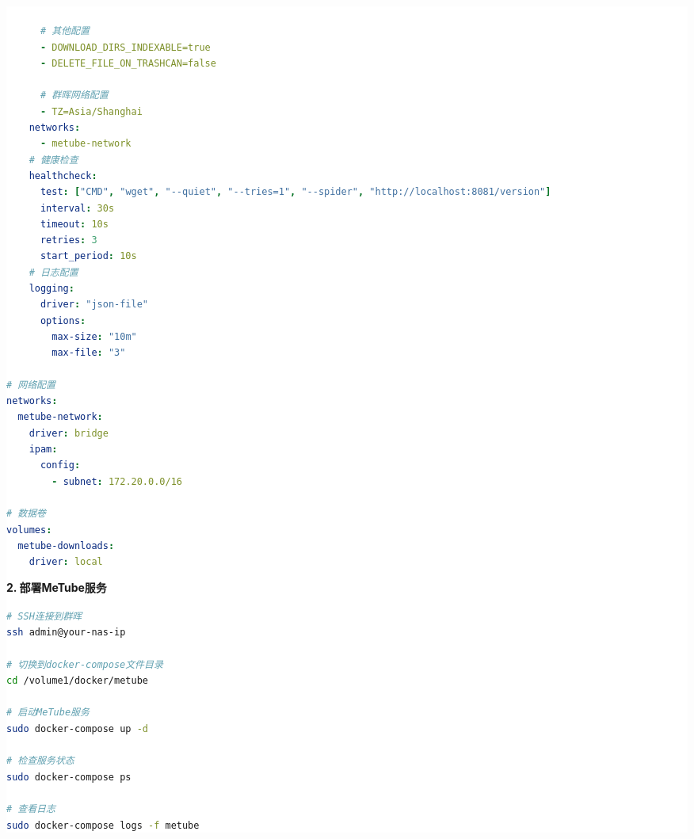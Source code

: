```yaml
      
      # 其他配置
      - DOWNLOAD_DIRS_INDEXABLE=true
      - DELETE_FILE_ON_TRASHCAN=false
      
      # 群晖网络配置
      - TZ=Asia/Shanghai
    networks:
      - metube-network
    # 健康检查
    healthcheck:
      test: ["CMD", "wget", "--quiet", "--tries=1", "--spider", "http://localhost:8081/version"]
      interval: 30s
      timeout: 10s
      retries: 3
      start_period: 10s
    # 日志配置
    logging:
      driver: "json-file"
      options:
        max-size: "10m"
        max-file: "3"

# 网络配置
networks:
  metube-network:
    driver: bridge
    ipam:
      config:
        - subnet: 172.20.0.0/16

# 数据卷
volumes:
  metube-downloads:
    driver: local
```

**2. 部署MeTube服务**

```bash
# SSH连接到群晖
ssh admin@your-nas-ip

# 切换到docker-compose文件目录
cd /volume1/docker/metube

# 启动MeTube服务
sudo docker-compose up -d

# 检查服务状态
sudo docker-compose ps

# 查看日志
sudo docker-compose logs -f metube
```
